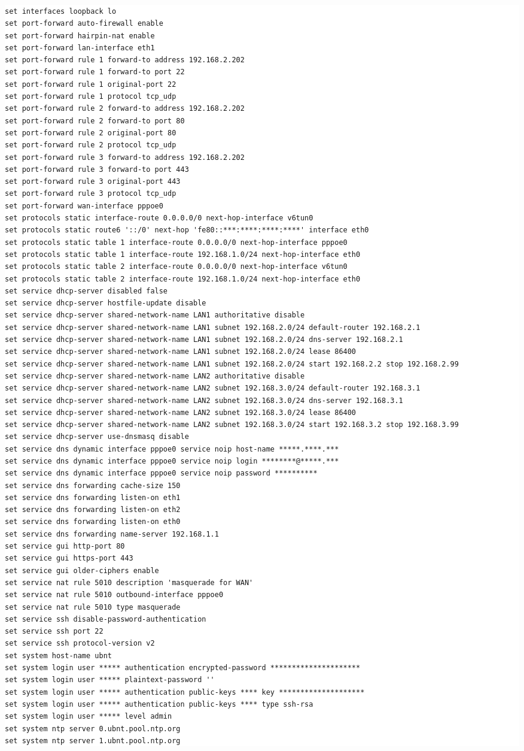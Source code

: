 ```text
set interfaces loopback lo
set port-forward auto-firewall enable
set port-forward hairpin-nat enable
set port-forward lan-interface eth1
set port-forward rule 1 forward-to address 192.168.2.202
set port-forward rule 1 forward-to port 22
set port-forward rule 1 original-port 22
set port-forward rule 1 protocol tcp_udp
set port-forward rule 2 forward-to address 192.168.2.202
set port-forward rule 2 forward-to port 80
set port-forward rule 2 original-port 80
set port-forward rule 2 protocol tcp_udp
set port-forward rule 3 forward-to address 192.168.2.202
set port-forward rule 3 forward-to port 443
set port-forward rule 3 original-port 443
set port-forward rule 3 protocol tcp_udp
set port-forward wan-interface pppoe0
set protocols static interface-route 0.0.0.0/0 next-hop-interface v6tun0
set protocols static route6 '::/0' next-hop 'fe80::***:****:****:****' interface eth0
set protocols static table 1 interface-route 0.0.0.0/0 next-hop-interface pppoe0
set protocols static table 1 interface-route 192.168.1.0/24 next-hop-interface eth0
set protocols static table 2 interface-route 0.0.0.0/0 next-hop-interface v6tun0
set protocols static table 2 interface-route 192.168.1.0/24 next-hop-interface eth0
set service dhcp-server disabled false
set service dhcp-server hostfile-update disable
set service dhcp-server shared-network-name LAN1 authoritative disable
set service dhcp-server shared-network-name LAN1 subnet 192.168.2.0/24 default-router 192.168.2.1
set service dhcp-server shared-network-name LAN1 subnet 192.168.2.0/24 dns-server 192.168.2.1
set service dhcp-server shared-network-name LAN1 subnet 192.168.2.0/24 lease 86400
set service dhcp-server shared-network-name LAN1 subnet 192.168.2.0/24 start 192.168.2.2 stop 192.168.2.99
set service dhcp-server shared-network-name LAN2 authoritative disable
set service dhcp-server shared-network-name LAN2 subnet 192.168.3.0/24 default-router 192.168.3.1
set service dhcp-server shared-network-name LAN2 subnet 192.168.3.0/24 dns-server 192.168.3.1
set service dhcp-server shared-network-name LAN2 subnet 192.168.3.0/24 lease 86400
set service dhcp-server shared-network-name LAN2 subnet 192.168.3.0/24 start 192.168.3.2 stop 192.168.3.99
set service dhcp-server use-dnsmasq disable
set service dns dynamic interface pppoe0 service noip host-name *****.****.***
set service dns dynamic interface pppoe0 service noip login ********@*****.***
set service dns dynamic interface pppoe0 service noip password **********
set service dns forwarding cache-size 150
set service dns forwarding listen-on eth1
set service dns forwarding listen-on eth2
set service dns forwarding listen-on eth0
set service dns forwarding name-server 192.168.1.1
set service gui http-port 80
set service gui https-port 443
set service gui older-ciphers enable
set service nat rule 5010 description 'masquerade for WAN'
set service nat rule 5010 outbound-interface pppoe0
set service nat rule 5010 type masquerade
set service ssh disable-password-authentication
set service ssh port 22
set service ssh protocol-version v2
set system host-name ubnt
set system login user ***** authentication encrypted-password *********************
set system login user ***** plaintext-password ''
set system login user ***** authentication public-keys **** key ********************
set system login user ***** authentication public-keys **** type ssh-rsa
set system login user ***** level admin
set system ntp server 0.ubnt.pool.ntp.org
set system ntp server 1.ubnt.pool.ntp.org
```
